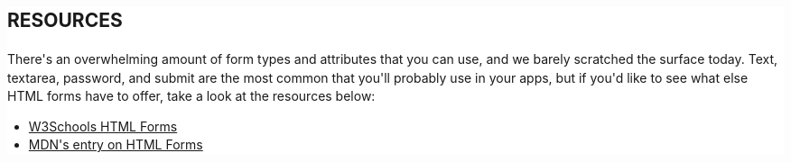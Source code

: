 ## RESOURCES

There's an overwhelming amount of form types and attributes that you can use, and we barely scratched the surface today. Text, textarea, password, and submit are the most common that you'll probably use in your apps, but if you'd like to see what else HTML forms have to offer, take a look at the resources below:


- [W3Schools HTML Forms](https://www.w3schools.com/html/html_forms.asp)
- [MDN's entry on HTML Forms](https://developer.mozilla.org/en-US/docs/Learn/HTML/Forms)
